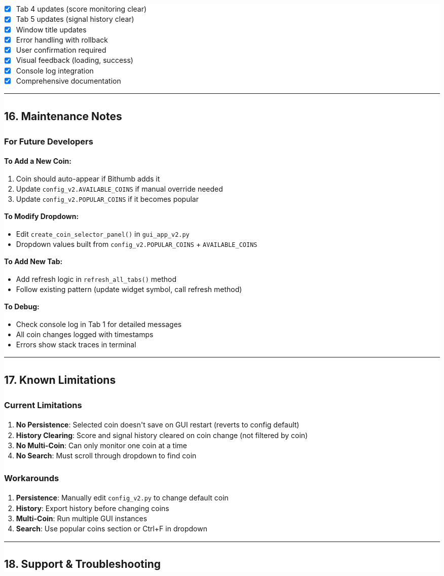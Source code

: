 - [x] Tab 4 updates (score monitoring clear)
- [x] Tab 5 updates (signal history clear)
- [x] Window title updates
- [x] Error handling with rollback
- [x] User confirmation required
- [x] Visual feedback (loading, success)
- [x] Console log integration
- [x] Comprehensive documentation

---

## 16. Maintenance Notes

### For Future Developers

**To Add a New Coin:**
1. Coin should auto-appear if Bithumb adds it
2. Update `config_v2.AVAILABLE_COINS` if manual override needed
3. Update `config_v2.POPULAR_COINS` if it becomes popular

**To Modify Dropdown:**
- Edit `create_coin_selector_panel()` in `gui_app_v2.py`
- Dropdown values built from `config_v2.POPULAR_COINS` + `AVAILABLE_COINS`

**To Add New Tab:**
- Add refresh logic in `refresh_all_tabs()` method
- Follow existing pattern (update widget symbol, call refresh method)

**To Debug:**
- Check console log in Tab 1 for detailed messages
- All coin changes logged with timestamps
- Errors show stack traces in terminal

---

## 17. Known Limitations

### Current Limitations
1. **No Persistence**: Selected coin doesn't save on GUI restart (reverts to config default)
2. **History Clearing**: Score and signal history cleared on coin change (not filtered by coin)
3. **No Multi-Coin**: Can only monitor one coin at a time
4. **No Search**: Must scroll through dropdown to find coin

### Workarounds
1. **Persistence**: Manually edit `config_v2.py` to change default coin
2. **History**: Export history before changing coins
3. **Multi-Coin**: Run multiple GUI instances
4. **Search**: Use popular coins section or Ctrl+F in dropdown

---

## 18. Support & Troubleshooting
